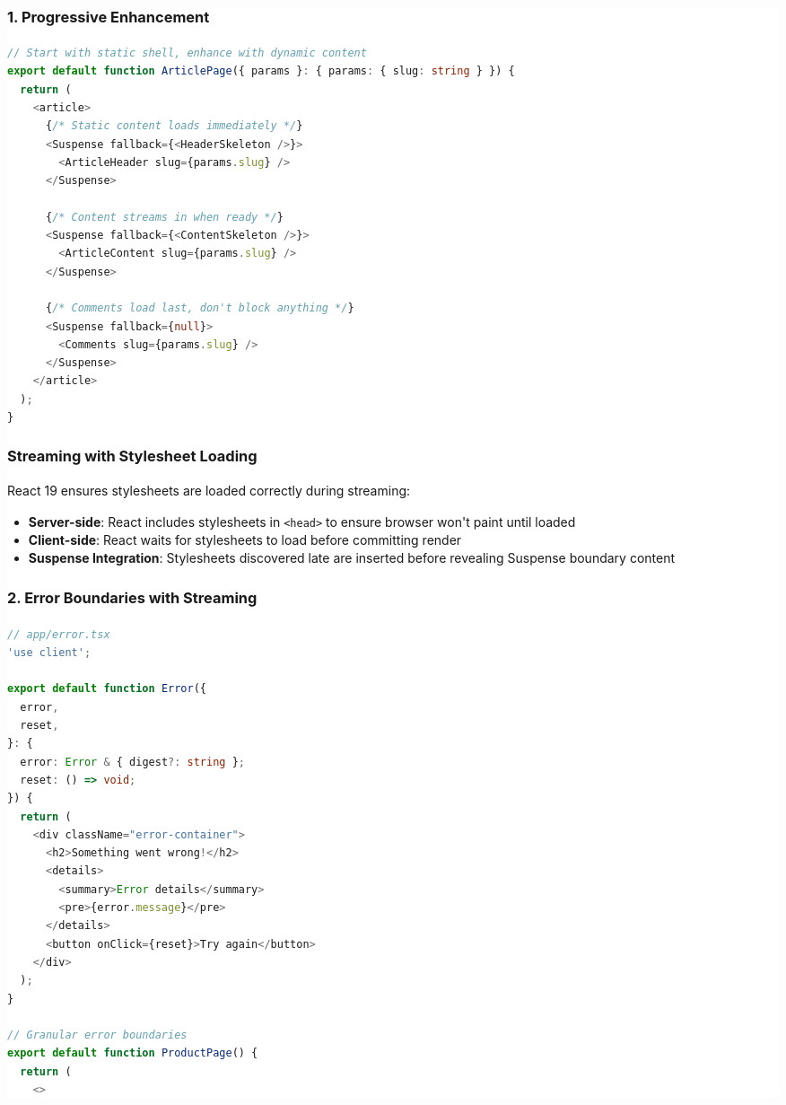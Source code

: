 ### 1. Progressive Enhancement

```typescript
// Start with static shell, enhance with dynamic content
export default function ArticlePage({ params }: { params: { slug: string } }) {
  return (
    <article>
      {/* Static content loads immediately */}
      <Suspense fallback={<HeaderSkeleton />}>
        <ArticleHeader slug={params.slug} />
      </Suspense>
      
      {/* Content streams in when ready */}
      <Suspense fallback={<ContentSkeleton />}>
        <ArticleContent slug={params.slug} />
      </Suspense>
      
      {/* Comments load last, don't block anything */}
      <Suspense fallback={null}>
        <Comments slug={params.slug} />
      </Suspense>
    </article>
  );
}
```

### Streaming with Stylesheet Loading

React 19 ensures stylesheets are loaded correctly during streaming:
- **Server-side**: React includes stylesheets in `<head>` to ensure browser won't paint until loaded
- **Client-side**: React waits for stylesheets to load before committing render
- **Suspense Integration**: Stylesheets discovered late are inserted before revealing Suspense boundary content

### 2. Error Boundaries with Streaming

```typescript
// app/error.tsx
'use client';

export default function Error({
  error,
  reset,
}: {
  error: Error & { digest?: string };
  reset: () => void;
}) {
  return (
    <div className="error-container">
      <h2>Something went wrong!</h2>
      <details>
        <summary>Error details</summary>
        <pre>{error.message}</pre>
      </details>
      <button onClick={reset}>Try again</button>
    </div>
  );
}

// Granular error boundaries
export default function ProductPage() {
  return (
    <>
```